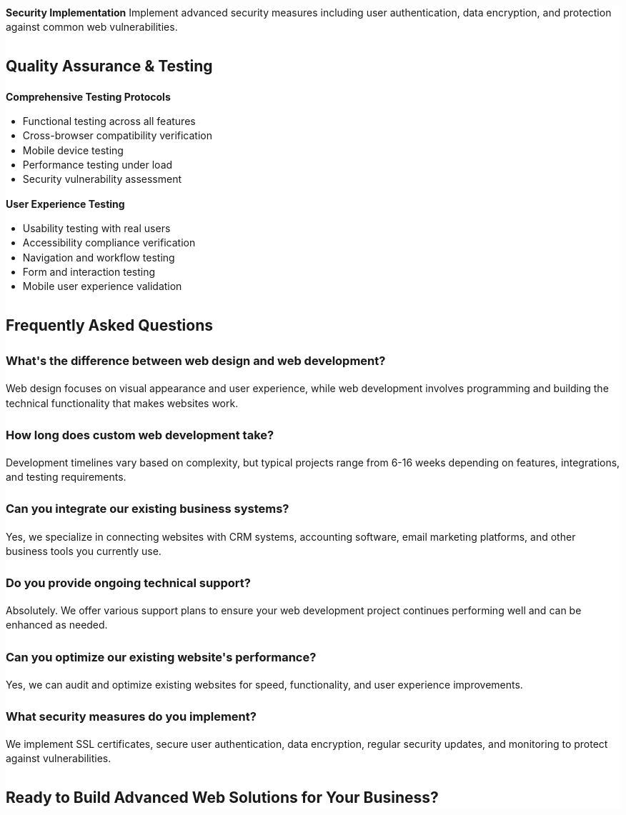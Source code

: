**Security Implementation**
Implement advanced security measures including user authentication, data encryption, and protection against common web vulnerabilities.

## Quality Assurance & Testing

**Comprehensive Testing Protocols**
- Functional testing across all features
- Cross-browser compatibility verification
- Mobile device testing
- Performance testing under load
- Security vulnerability assessment

**User Experience Testing**
- Usability testing with real users
- Accessibility compliance verification
- Navigation and workflow testing
- Form and interaction testing
- Mobile user experience validation

## Frequently Asked Questions

### What's the difference between web design and web development?
Web design focuses on visual appearance and user experience, while web development involves programming and building the technical functionality that makes websites work.

### How long does custom web development take?
Development timelines vary based on complexity, but typical projects range from 6-16 weeks depending on features, integrations, and testing requirements.

### Can you integrate our existing business systems?
Yes, we specialize in connecting websites with CRM systems, accounting software, email marketing platforms, and other business tools you currently use.

### Do you provide ongoing technical support?
Absolutely. We offer various support plans to ensure your web development project continues performing well and can be enhanced as needed.

### Can you optimize our existing website's performance?
Yes, we can audit and optimize existing websites for speed, functionality, and user experience improvements.

### What security measures do you implement?
We implement SSL certificates, secure user authentication, data encryption, regular security updates, and monitoring to protect against vulnerabilities.

## Ready to Build Advanced Web Solutions for Your Business?
